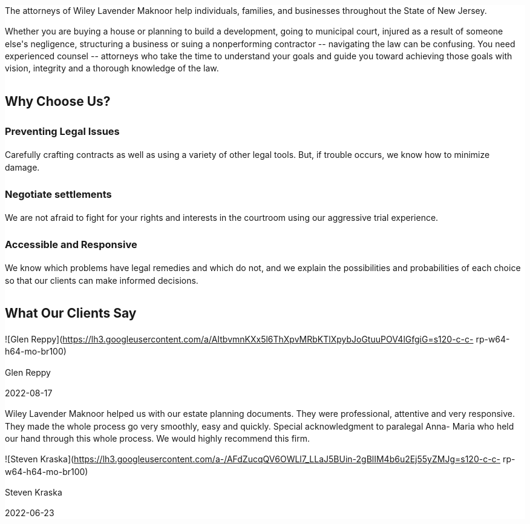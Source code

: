 The attorneys of Wiley Lavender Maknoor help individuals, families, and
businesses throughout the State of New Jersey.

Whether you are buying a house or planning to build a development, going to
municipal court, injured as a result of someone else's negligence, structuring
a business or suing a nonperforming contractor -- navigating the law can be
confusing. You need experienced counsel -- attorneys who take the time to
understand your goals and guide you toward achieving those goals with vision,
integrity and a thorough knowledge of the law.

## Why Choose Us?

### Preventing Legal Issues

Carefully crafting contracts as well as using a variety of other legal tools.
But, if trouble occurs, we know how to minimize damage.

### Negotiate settlements

We are not afraid to fight for your rights and interests in the courtroom
using our aggressive trial experience.

### Accessible and Responsive

We know which problems have legal remedies and which do not, and we explain
the possibilities and probabilities of each choice so that our clients can
make informed decisions.

## What Our Clients Say

![Glen
Reppy](https://lh3.googleusercontent.com/a/AItbvmnKXx5l6ThXpvMRbKTlXpybJoGtuuPOV4lGfgiG=s120-c-c-
rp-w64-h64-mo-br100)

Glen Reppy

2022-08-17

Wiley Lavender Maknoor helped us with our estate planning documents. They were
professional, attentive and very responsive. They made the whole process go
very smoothly, easy and quickly. Special acknowledgment to paralegal Anna-
Maria who held our hand through this whole process. We would highly recommend
this firm.

![Steven
Kraska](https://lh3.googleusercontent.com/a-/AFdZucqQV6OWLl7_LLaJ5BUin-2gBlIM4b6u2Ej55yZMJg=s120-c-c-
rp-w64-h64-mo-br100)

Steven Kraska

2022-06-23

